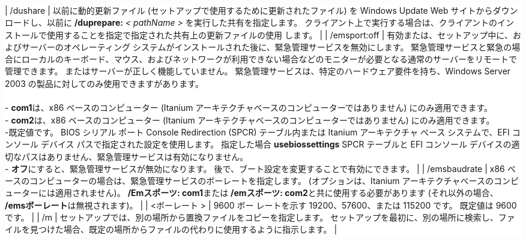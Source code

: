 |     /dushare      |                                                                                                                                                                                                                                                                                                                                                                                                                       以前に動的更新ファイル (セットアップで使用するために更新されたファイル) を Windows Update Web サイトからダウンロードし、以前に **/duprepare:** _< pathName >_ を実行した共有を指定します。 クライアント上で実行する場合は、クライアントのインストールで使用することを指定で指定された共有上の更新ファイルの使用 <pathName>します。                                                                                                                                                                                                                                                                                                                                                                                                                        |
|     /emsport:off      | 有効または、セットアップ中に、およびサーバーのオペレーティング システムがインストールされた後に、緊急管理サービスを無効にします。 緊急管理サービスと緊急の場合にローカルのキーボード、マウス、およびネットワークが利用できない場合などのモニターが必要となる通常のサーバーをリモートで管理できます。 またはサーバーが正しく機能していません。 緊急管理サービスは、特定のハードウェア要件を持ち、Windows Server 2003 の製品に対してのみ使用できますがあります。<br /><br />-   **com1**は、x86 ベースのコンピューター (Itanium アーキテクチャベースのコンピューターではありません) にのみ適用できます。<br />-   **com2**は、x86 ベースのコンピューター (Itanium アーキテクチャベースのコンピューターではありません) にのみ適用できます。<br />-既定値です。 BIOS シリアル ポート Console Redirection (SPCR) テーブル内または Itanium アーキテクチャ ベース システムで、EFI コンソール デバイス パスで指定された設定を使用します。 指定した場合 **usebiossettings** SPCR テーブルと EFI コンソール デバイスの適切なパスはありません、緊急管理サービスは有効になりません。<br />-   **オフ**にすると、緊急管理サービスが無効になります。 後で、ブート設定を変更することで有効にできます。 |
|   /emsbaudrate    |                                                                                                                                                                                                                                                                                                                                                                                                                                                                x86 ベースのコンピューターの場合は、緊急管理サービスのボーレートを指定します。 (オプションは、Itanium アーキテクチャベースのコンピューターには適用されません)。 **/Emスポーツ: com1**または **/emスポーツ: com2**と共に使用する必要があります (それ以外の場合、 **/emsボーレート**は無視されます)。                                                                                                                                                                                                                                                                                                                                                                                                                                                                 |
|    \<ボーレート >    |                                                                                                                                                                                                                                                                                                                                                                                                                                                                                                                                                            9600 ボー レートを示す 19200、57600、または 115200 です。 既定値は 9600 です。                                                                                                                                                                                                                                                                                                                                                                                                                                                                                                                                                            |
|        /m         |                                                                                                                                                                                                                                                                                                                                                                                                                                                                                    セットアップでは、別の場所から置換ファイルをコピーを指定します。  セットアップを最初に、別の場所に検索し、ファイルを見つけた場合、既定の場所からファイルの代わりに使用するように指示します。                                                                                                                                                                                                                                                                                                                                                                                                                                                                                    |